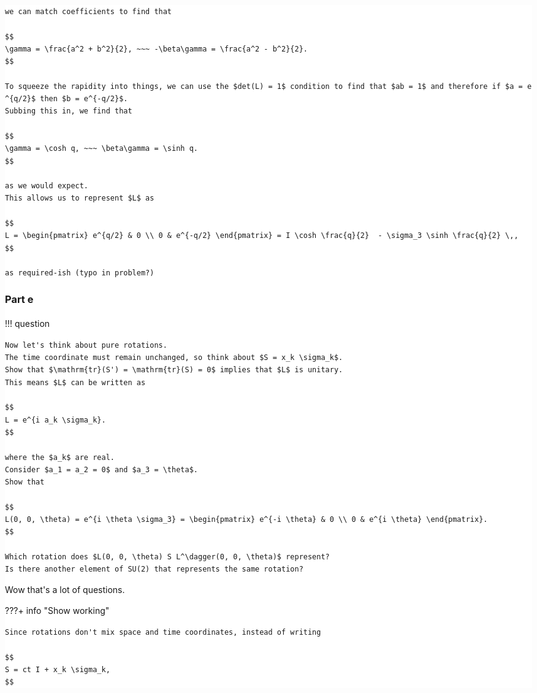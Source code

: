     we can match coefficients to find that

    $$
    \gamma = \frac{a^2 + b^2}{2}, ~~~ -\beta\gamma = \frac{a^2 - b^2}{2}.
    $$

    To squeeze the rapidity into things, we can use the $det(L) = 1$ condition to find that $ab = 1$ and therefore if $a = e^{q/2}$ then $b = e^{-q/2}$.
    Subbing this in, we find that

    $$
    \gamma = \cosh q, ~~~ \beta\gamma = \sinh q.
    $$

    as we would expect.
    This allows us to represent $L$ as

    $$
    L = \begin{pmatrix} e^{q/2} & 0 \\ 0 & e^{-q/2} \end{pmatrix} = I \cosh \frac{q}{2}  - \sigma_3 \sinh \frac{q}{2} \,,
    $$

    as required-ish (typo in problem?)

### Part e

!!! question

    Now let's think about pure rotations.
    The time coordinate must remain unchanged, so think about $S = x_k \sigma_k$.
    Show that $\mathrm{tr}(S') = \mathrm{tr}(S) = 0$ implies that $L$ is unitary.
    This means $L$ can be written as

    $$
    L = e^{i a_k \sigma_k}.
    $$

    where the $a_k$ are real.
    Consider $a_1 = a_2 = 0$ and $a_3 = \theta$.
    Show that

    $$
    L(0, 0, \theta) = e^{i \theta \sigma_3} = \begin{pmatrix} e^{-i \theta} & 0 \\ 0 & e^{i \theta} \end{pmatrix}.
    $$

    Which rotation does $L(0, 0, \theta) S L^\dagger(0, 0, \theta)$ represent?
    Is there another element of SU(2) that represents the same rotation?

Wow that's a lot of questions.

???+ info "Show working"

    Since rotations don't mix space and time coordinates, instead of writing

    $$
    S = ct I + x_k \sigma_k,
    $$
